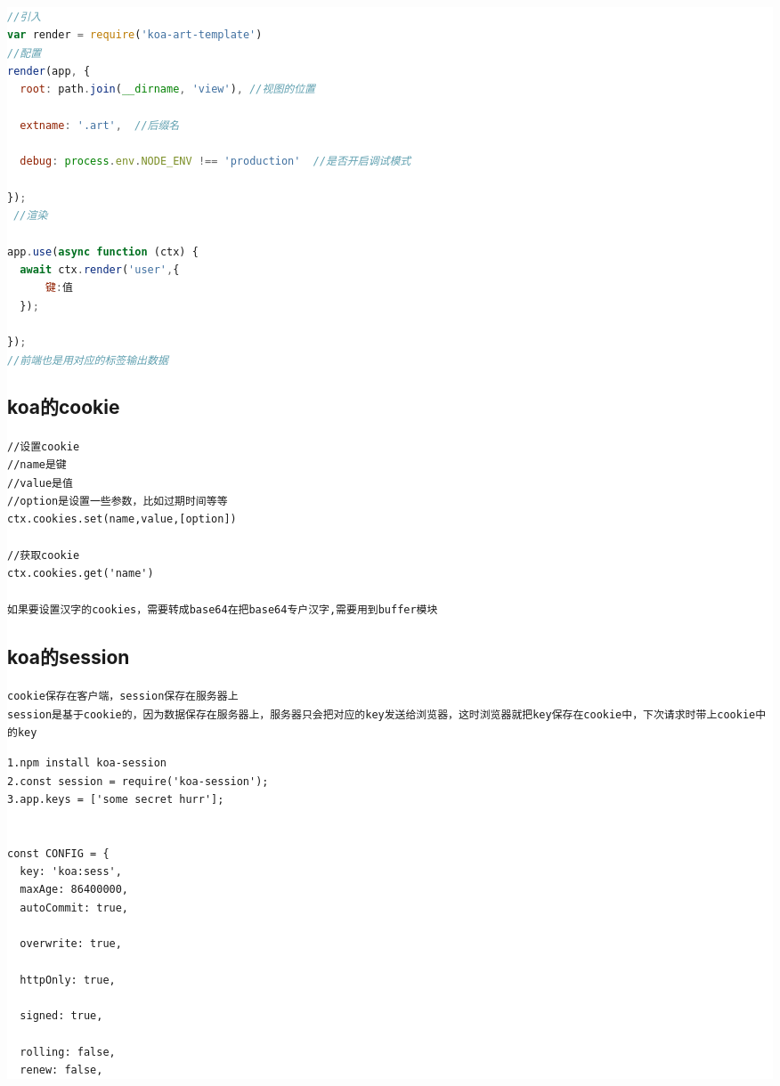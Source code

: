 ```javascript
//引入
var render = require('koa-art-template')
//配置
render(app, {
  root: path.join(__dirname, 'view'), //视图的位置

  extname: '.art',  //后缀名

  debug: process.env.NODE_ENV !== 'production'  //是否开启调试模式

});
 //渲染

app.use(async function (ctx) {
  await ctx.render('user',{
      键:值
  });

});
//前端也是用对应的标签输出数据
```

## koa的cookie

```
//设置cookie
//name是键
//value是值
//option是设置一些参数，比如过期时间等等
ctx.cookies.set(name,value,[option])

//获取cookie
ctx.cookies.get('name')

如果要设置汉字的cookies，需要转成base64在把base64专户汉字,需要用到buffer模块
```

## koa的session

```
cookie保存在客户端，session保存在服务器上
session是基于cookie的，因为数据保存在服务器上，服务器只会把对应的key发送给浏览器，这时浏览器就把key保存在cookie中，下次请求时带上cookie中的key
```

```
1.npm install koa-session
2.const session = require('koa-session');
3.app.keys = ['some secret hurr'];


const CONFIG = {
  key: 'koa:sess',
  maxAge: 86400000,
  autoCommit: true, 

  overwrite: true, 

  httpOnly: true, 

  signed: true, 

  rolling: false, 
  renew: false,

```
